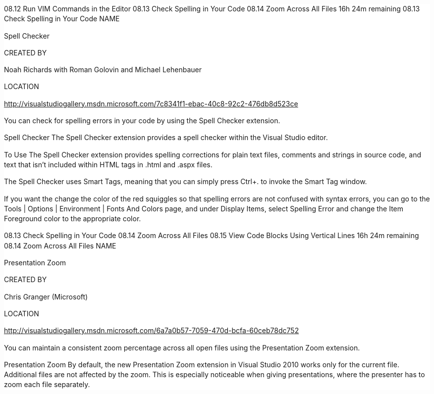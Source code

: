 



08.12 Run VIM Commands in the Editor
08.13 Check Spelling in Your Code
08.14 Zoom Across All Files
16h 24m remaining
08.13 Check Spelling in Your Code
NAME

Spell Checker

CREATED BY

Noah Richards with Roman Golovin and Michael Lehenbauer

LOCATION

http://visualstudiogallery.msdn.microsoft.com/7c8341f1-ebac-40c8-92c2-476db8d523ce

You can check for spelling errors in your code by using the Spell Checker extension.

Spell Checker
The Spell Checker extension provides a spell checker within the Visual Studio editor.

To Use
The Spell Checker extension provides spelling corrections for plain text files, comments and strings in source code, and text that isn’t included within HTML tags in .html and .aspx files.

The Spell Checker uses Smart Tags, meaning that you can simply press Ctrl+. to invoke the Smart Tag window.

If you want the change the color of the red squiggles so that spelling errors are not confused with syntax errors, you can go to the Tools | Options | Environment | Fonts And Colors page, and under Display Items, select Spelling Error and change the Item Foreground color to the appropriate color.






08.13 Check Spelling in Your Code
08.14 Zoom Across All Files
08.15 View Code Blocks Using Vertical Lines
16h 24m remaining
08.14 Zoom Across All Files
NAME

Presentation Zoom

CREATED BY

Chris Granger (Microsoft)

LOCATION

http://visualstudiogallery.msdn.microsoft.com/6a7a0b57-7059-470d-bcfa-60ceb78dc752

You can maintain a consistent zoom percentage across all open files using the Presentation Zoom extension.

Presentation Zoom
By default, the new Presentation Zoom extension in Visual Studio 2010 works only for the current file. Additional files are not affected by the zoom. This is especially noticeable when giving presentations, where the presenter has to zoom each file separately.
